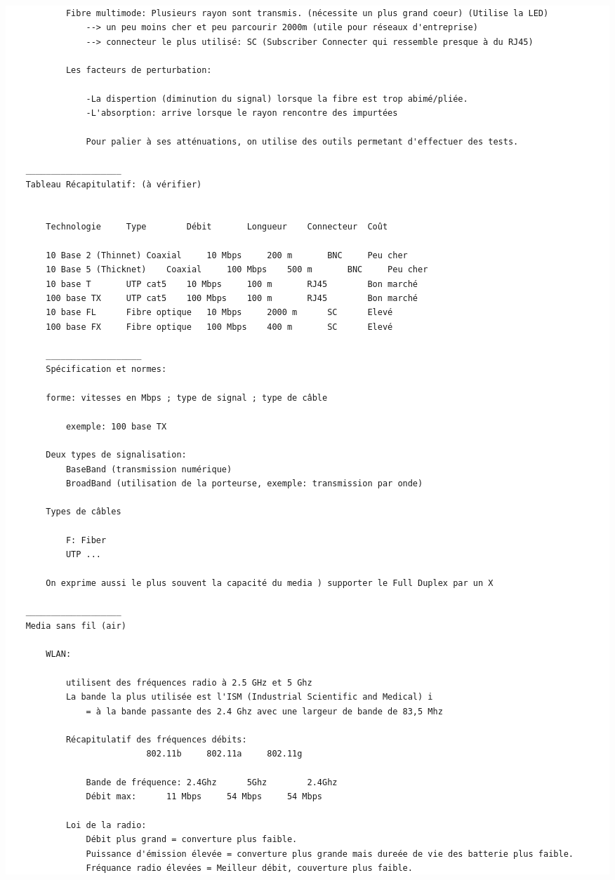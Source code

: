 
				Fibre multimode: Plusieurs rayon sont transmis. (nécessite un plus grand coeur) (Utilise la LED)
					--> un peu moins cher et peu parcourir 2000m (utile pour réseaux d'entreprise)
					--> connecteur le plus utilisé: SC (Subscriber Connecter qui ressemble presque à du RJ45)

				Les facteurs de perturbation:

					-La dispertion (diminution du signal) lorsque la fibre est trop abimé/pliée.
					-L'absorption: arrive lorsque le rayon rencontre des impurtées

					Pour palier à ses atténuations, on utilise des outils permetant d'effectuer des tests.

		___________________
		Tableau Récapitulatif: (à vérifier)


			Technologie		Type		Débit		Longueur	Connecteur	Coût

			10 Base 2 (Thinnet)	Coaxial		10 Mbps		200 m		BNC		Peu cher
			10 Base 5 (Thicknet)	Coaxial		100 Mbps	500 m		BNC		Peu cher
			10 base T		UTP cat5	10 Mbps		100 m 		RJ45		Bon marché
			100 base TX		UTP cat5	100 Mbps	100 m 		RJ45		Bon marché
			10 base FL		Fibre optique	10 Mbps		2000 m		SC		Elevé
			100 base FX		Fibre optique	100 Mbps 	400 m 		SC		Elevé

			___________________
			Spécification et normes:

			forme: vitesses en Mbps ; type de signal ; type de câble

				exemple: 100 base TX

			Deux types de signalisation:
				BaseBand (transmission numérique)
				BroadBand (utilisation de la porteurse, exemple: transmission par onde)

			Types de câbles

				F: Fiber
				UTP ...

			On exprime aussi le plus souvent la capacité du media ) supporter le Full Duplex par un X

		___________________
		Media sans fil (air)

			WLAN:

				utilisent des fréquences radio à 2.5 GHz et 5 Ghz
				La bande la plus utilisée est l'ISM (Industrial Scientific and Medical) i
					= à la bande passante des 2.4 Ghz avec une largeur de bande de 83,5 Mhz

				Récapitulatif des fréquences débits:
								802.11b		802.11a		802.11g

					Bande de fréquence:	2.4Ghz		5Ghz		2.4Ghz
					Débit max:		11 Mbps		54 Mbps		54 Mbps

				Loi de la radio:
					Débit plus grand = converture plus faible.
					Puissance d'émission élevée = converture plus grande mais dureée de vie des batterie plus faible.
					Fréquance radio élevées = Meilleur débit, couverture plus faible.
	